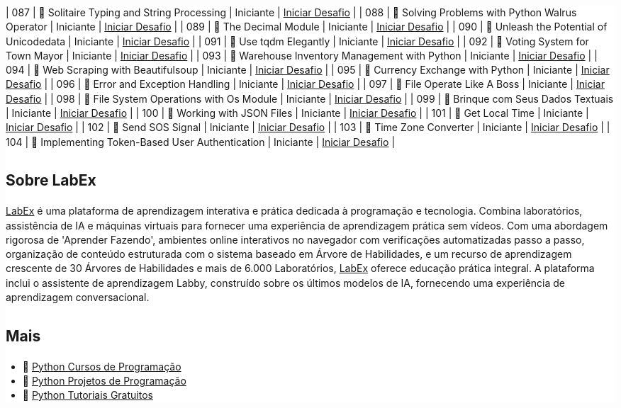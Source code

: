 |      087 | 🎯  Solitaire Typing and String Processing                | Iniciante     | <a target='_blank' href='https://labex.io/pt/labs/python-solitaire-typing-and-string-processing-7833?course=python-practice-challenges'>Iniciar Desafio</a>             |
|      088 | 🎯  Solving Problems with Python Walrus Operator          | Iniciante     | <a target='_blank' href='https://labex.io/pt/labs/python-solving-problems-with-python-walrus-operator-641?course=python-practice-challenges'>Iniciar Desafio</a>        |
|      089 | 🎯  The Decimal Module                                    | Iniciante     | <a target='_blank' href='https://labex.io/pt/labs/python-the-decimal-module-177193?course=python-practice-challenges'>Iniciar Desafio</a>                               |
|      090 | 🎯  Unleash the Potential of Unicodedata                  | Iniciante     | <a target='_blank' href='https://labex.io/pt/labs/python-unleash-the-potential-of-unicodedata-177191?course=python-practice-challenges'>Iniciar Desafio</a>             |
|      091 | 🎯  Use tqdm Elegantly                                    | Iniciante     | <a target='_blank' href='https://labex.io/pt/labs/python-use-tqdm-elegantly-67180?course=python-practice-challenges'>Iniciar Desafio</a>                                |
|      092 | 🎯  Voting System for Town Mayor                          | Iniciante     | <a target='_blank' href='https://labex.io/pt/labs/python-voting-system-for-town-mayor-8060?course=python-practice-challenges'>Iniciar Desafio</a>                       |
|      093 | 🎯  Warehouse Inventory Management with Python            | Iniciante     | <a target='_blank' href='https://labex.io/pt/labs/python-warehouse-inventory-management-with-python-8694?course=python-practice-challenges'>Iniciar Desafio</a>         |
|      094 | 🎯  Web Scraping with Beautifulsoup                       | Iniciante     | <a target='_blank' href='https://labex.io/pt/labs/python-web-scraping-with-beautifulsoup-92587?course=python-practice-challenges'>Iniciar Desafio</a>                   |
|      095 | 🎯  Currency Exchange with Python                         | Iniciante     | <a target='_blank' href='https://labex.io/pt/labs/python-currency-exchange-with-python-13395?course=python-practice-challenges'>Iniciar Desafio</a>                     |
|      096 | 🎯  Error and Exception Handling                          | Iniciante     | <a target='_blank' href='https://labex.io/pt/labs/python-error-and-exception-handling-7810?course=python-practice-challenges'>Iniciar Desafio</a>                       |
|      097 | 🎯  File Operate Like A Boss                              | Iniciante     | <a target='_blank' href='https://labex.io/pt/labs/python-file-operate-like-a-boss-129?course=python-practice-challenges'>Iniciar Desafio</a>                            |
|      098 | 🎯  File System Operations with Os Module                 | Iniciante     | <a target='_blank' href='https://labex.io/pt/labs/python-file-system-operations-with-os-module-15949?course=python-practice-challenges'>Iniciar Desafio</a>             |
|      099 | 🎯  Brinque com Seus Dados Textuais                       | Iniciante     | <a target='_blank' href='https://labex.io/pt/labs/python-play-with-your-text-data-130?course=python-practice-challenges'>Iniciar Desafio</a>                            |
|      100 | 🎯  Working with JSON Files                               | Iniciante     | <a target='_blank' href='https://labex.io/pt/labs/python-working-with-json-files-133?course=python-practice-challenges'>Iniciar Desafio</a>                             |
|      101 | 🎯  Get Local Time                                        | Iniciante     | <a target='_blank' href='https://labex.io/pt/labs/python-get-local-time-12265?course=python-practice-challenges'>Iniciar Desafio</a>                                    |
|      102 | 🎯  Send SOS Signal                                       | Iniciante     | <a target='_blank' href='https://labex.io/pt/labs/python-send-sos-signal-211439?course=python-practice-challenges'>Iniciar Desafio</a>                                  |
|      103 | 🎯  Time Zone Converter                                   | Iniciante     | <a target='_blank' href='https://labex.io/pt/labs/python-time-zone-converter-55691?course=python-practice-challenges'>Iniciar Desafio</a>                               |
|      104 | 🎯  Implementing Token-Based User Authentication          | Iniciante     | <a target='_blank' href='https://labex.io/pt/labs/flask-implementing-token-based-user-authentication-295936?course=python-practice-challenges'>Iniciar Desafio</a>      |

## Sobre LabEx

[LabEx](https://labex.io) é uma plataforma de aprendizagem interativa e prática dedicada à programação e tecnologia. Combina laboratórios, assistência de IA e máquinas virtuais para fornecer uma experiência de aprendizagem prática sem vídeos. Com uma abordagem rigorosa de 'Aprender Fazendo', ambientes online interativos no navegador com verificações automatizadas passo a passo, organização de conteúdo estruturada com o sistema baseado em Árvore de Habilidades, e um recurso de aprendizagem crescente de 30 Árvores de Habilidades e mais de 6.000 Laboratórios, [LabEx](https://labex.io) oferece educação prática integral. A plataforma inclui o assistente de aprendizagem Labby, construído sobre os últimos modelos de IA, fornecendo uma experiência de aprendizagem conversacional.

## Mais

- 🔗 [Python Cursos de Programação](https://github.com/labex-labs/awesome-programming-courses)
- 🔗 [Python Projetos de Programação](https://github.com/labex-labs/awesome-programming-projects)
- 🔗 [Python Tutoriais Gratuitos](https://github.com/labex-labs/python-free-tutorials)


